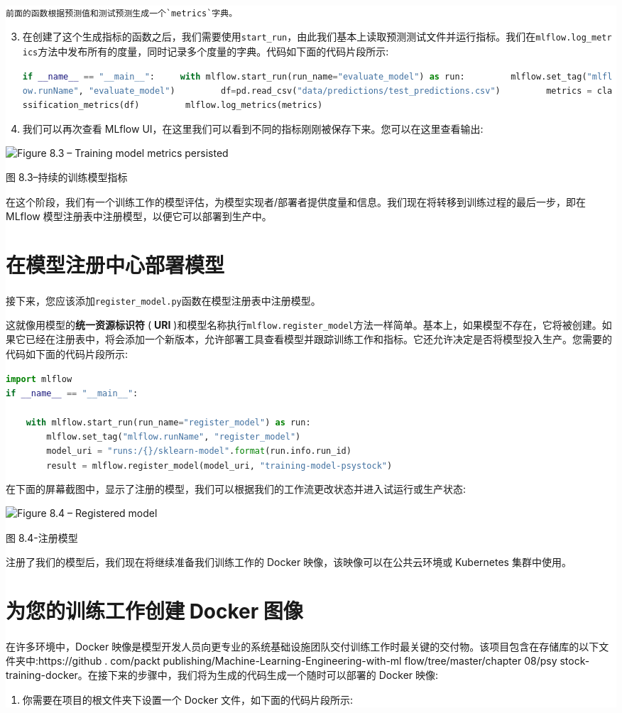     前面的函数根据预测值和测试预测生成一个`metrics`字典。

3.  在创建了这个生成指标的函数之后，我们需要使用`start_run`，由此我们基本上读取预测测试文件并运行指标。我们在`mlflow.log_metrics`方法中发布所有的度量，同时记录多个度量的字典。代码如下面的代码片段所示:

    ```py
    if __name__ == "__main__":     with mlflow.start_run(run_name="evaluate_model") as run:         mlflow.set_tag("mlflow.runName", "evaluate_model")         df=pd.read_csv("data/predictions/test_predictions.csv")         metrics = classification_metrics(df)         mlflow.log_metrics(metrics)    
    ```

4.  我们可以再次查看 MLflow UI，在这里我们可以看到不同的指标刚刚被保存下来。您可以在这里查看输出:

![Figure 8.3 – Training model metrics persisted
](img/image0035.jpg)

图 8.3–持续的训练模型指标

在这个阶段，我们有一个训练工作的模型评估，为模型实现者/部署者提供度量和信息。我们现在将转移到训练过程的最后一步，即在 MLflow 模型注册表中注册模型，以便它可以部署到生产中。

# 在模型注册中心部署模型

接下来，您应该添加`register_model.py`函数在模型注册表中注册模型。

这就像用模型的**统一资源标识符** ( **URI** )和模型名称执行`mlflow.register_model`方法一样简单。基本上，如果模型不存在，它将被创建。如果它已经在注册表中，将会添加一个新版本，允许部署工具查看模型并跟踪训练工作和指标。它还允许决定是否将模型投入生产。您需要的代码如下面的代码片段所示:

```py
import mlflow
if __name__ == "__main__":

    with mlflow.start_run(run_name="register_model") as run:
        mlflow.set_tag("mlflow.runName", "register_model")
        model_uri = "runs:/{}/sklearn-model".format(run.info.run_id)
        result = mlflow.register_model(model_uri, "training-model-psystock")

```

在下面的屏幕截图中，显示了注册的模型，我们可以根据我们的工作流更改状态并进入试运行或生产状态:

![Figure 8.4 – Registered model
](img/image0045.jpg)

图 8.4-注册模型

注册了我们的模型后，我们现在将继续准备我们训练工作的 Docker 映像，该映像可以在公共云环境或 Kubernetes 集群中使用。

# 为您的训练工作创建 Docker 图像

在许多环境中，Docker 映像是模型开发人员向更专业的系统基础设施团队交付训练工作时最关键的交付物。该项目包含在存储库的以下文件夹中:https://github . com/packt publishing/Machine-Learning-Engineering-with-ml flow/tree/master/chapter 08/psy stock-training-docker。在接下来的步骤中，我们将为生成的代码生成一个随时可以部署的 Docker 映像:

1.  你需要在项目的根文件夹下设置一个 Docker 文件，如下面的代码片段所示:
